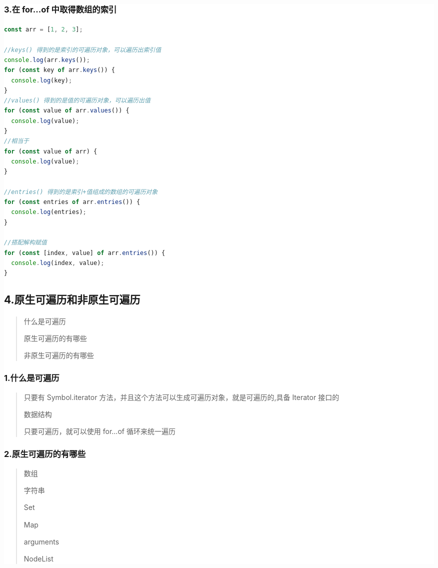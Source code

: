 ### 3.在 for...of 中取得数组的索引

```js
const arr = [1, 2, 3];

//keys() 得到的是索引的可遍历对象，可以遍历出索引值
console.log(arr.keys());
for (const key of arr.keys()) {
  console.log(key);
}
//values() 得到的是值的可遍历对象，可以遍历出值
for (const value of arr.values()) {
  console.log(value);
}
//相当于
for (const value of arr) {
  console.log(value);
}

//entries() 得到的是索引+值组成的数组的可遍历对象
for (const entries of arr.entries()) {
  console.log(entries);
}

//搭配解构赋值
for (const [index, value] of arr.entries()) {
  console.log(index, value);
}
```

## 4.原生可遍历和非原生可遍历

> 什么是可遍历
>
> 原生可遍历的有哪些
>
> 非原生可遍历的有哪些

### 1.什么是可遍历

> 只要有 Symbol.iterator 方法，并且这个方法可以生成可遍历对象，就是可遍历的,具备 Iterator 接口的
>
> 数据结构
>
> 只要可遍历，就可以使用 for...of 循环来统一遍历

### 2.原生可遍历的有哪些

> 数组
>
> 字符串
>
> Set
>
> Map
>
> arguments
>
> NodeList
